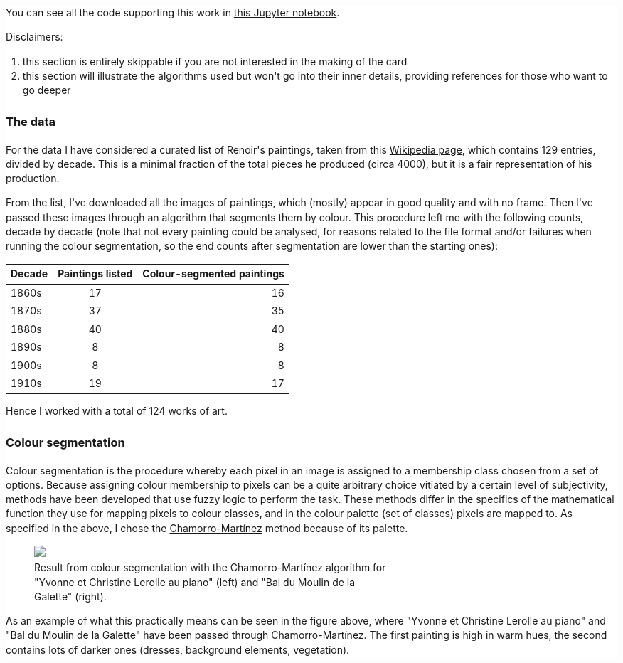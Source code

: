 You can see all the code supporting this work in [this Jupyter notebook](https://nbviewer.org/github/martinapugliese/doodling-data-cards/blob/master/culture/art/renoir/renoir-paintings.ipynb).

Disclaimers:
1. this section is entirely skippable if you are not interested in the making of the card
2. this section will illustrate the algorithms used but won't go into their inner details, providing references for those who want to go deeper

### The data

For the data I have considered a curated list of Renoir's paintings, taken from this [Wikipedia page](https://en.wikipedia.org/wiki/List_of_paintings_by_Pierre-Auguste_Renoir), which contains 129 entries, divided by decade. This is a minimal fraction of the total pieces he produced (circa 4000), but it is a fair representation of his production.

From the list, I've downloaded all the images of paintings, which (mostly) appear in good quality and with no frame. Then I've passed these images through an algorithm that segments them by colour. This procedure left me with the following counts, decade by decade (note that not every painting could be analysed, for reasons related to the file format and/or failures when running the colour segmentation, so the end counts after segmentation are lower than the starting ones):

| Decade | Paintings listed | Colour-segmented paintings  |
| ------ |:-------------:| -----:|
| 1860s  | 17      | 16 |
| 1870s  | 37      |   35 |
| 1880s  | 40      |   40 |
| 1890s  | 8       |    8 |
| 1900s  | 8       |    8 |
| 1910s  | 19      |    17 |

Hence I worked with a total of 124 works of art.

### Colour segmentation

Colour segmentation is the procedure whereby each pixel in an image is assigned to a membership class chosen from a set of options. Because assigning colour membership to pixels can be a quite arbitrary choice vitiated by a certain level of subjectivity, methods have been developed that use fuzzy logic to perform the task. These methods differ in the specifics of the mathematical function they use for mapping pixels to colour classes, and in the colour palette (set of classes) pixels are mapped to. As specified in the above, I chose the [Chamorro-Martínez](https://www.sciencedirect.com/science/article/abs/pii/S0165011406004209) method because of its palette.

<figure class="align-center" style="width: 500px">
  <img src="{{ site.url }}{{site.posts_images_path}}renoir_chamorro_martinez.jpg">
  <figcaption>Result from colour segmentation with the Chamorro-Martínez algorithm for "Yvonne et Christine Lerolle au piano" (left) and "Bal du Moulin de la Galette" (right).</figcaption>
</figure>

As an example of what this practically means can be seen in the figure above, where "Yvonne et Christine Lerolle au piano" and "Bal du Moulin de la Galette" have been passed through Chamorro-Martínez. The first painting is high in warm hues, the second contains lots of darker ones (dresses, background elements, vegetation).
